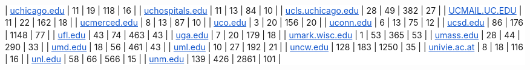 | <a href="http://uchicago.edu/" target="_blank" data-saferedirecturl="https://www.google.com/url?hl=en&amp;q=http://uchicago.edu&amp;source=gmail&amp;ust=1526778418992000&amp;usg=AFQjCNGBuv9e-_TpjABlzoXX-b94czpBHA" style="color: rgb(17, 85, 204);">uchicago.edu</a>              |        11 |       19 |        118 |             16 |
| <a href="http://uchospitals.edu/" target="_blank" data-saferedirecturl="https://www.google.com/url?hl=en&amp;q=http://uchospitals.edu&amp;source=gmail&amp;ust=1526778418992000&amp;usg=AFQjCNFx7RzAI38UlbFHObygW1cVffb0Ig" style="color: rgb(17, 85, 204);">uchospitals.edu</a>           |        11 |       13 |         84 |             10 |
| <a href="http://ucls.uchicago.edu/" target="_blank" data-saferedirecturl="https://www.google.com/url?hl=en&amp;q=http://ucls.uchicago.edu&amp;source=gmail&amp;ust=1526778418992000&amp;usg=AFQjCNE3i52flHhpzJ-AeBRSKXNAN58NPw" style="color: rgb(17, 85, 204);">ucls.uchicago.edu</a>         |        28 |       49 |        382 |             27 |
| <a href="http://ucmail.uc.edu/" target="_blank" data-saferedirecturl="https://www.google.com/url?hl=en&amp;q=http://UCMAIL.UC.EDU&amp;source=gmail&amp;ust=1526778418992000&amp;usg=AFQjCNGPtG67bU5vGupKNtSaaQpB1geu5Q" style="color: rgb(17, 85, 204);">UCMAIL.UC.EDU</a>             |        11 |       22 |        162 |             18 |
| <a href="http://ucmerced.edu/" target="_blank" data-saferedirecturl="https://www.google.com/url?hl=en&amp;q=http://ucmerced.edu&amp;source=gmail&amp;ust=1526778418992000&amp;usg=AFQjCNHSZQwljAqb32A1RXcyxCZh1355ZQ" style="color: rgb(17, 85, 204);">ucmerced.edu</a>              |         8 |       13 |         87 |             10 |
| <a href="http://uco.edu/" target="_blank" data-saferedirecturl="https://www.google.com/url?hl=en&amp;q=http://uco.edu&amp;source=gmail&amp;ust=1526778418992000&amp;usg=AFQjCNGChG05BIAyc2ErZq_xaSltXRbgVQ" style="color: rgb(17, 85, 204);">uco.edu</a>                   |         3 |       20 |        156 |             20 |
| <a href="http://uconn.edu/" target="_blank" data-saferedirecturl="https://www.google.com/url?hl=en&amp;q=http://uconn.edu&amp;source=gmail&amp;ust=1526778418992000&amp;usg=AFQjCNFo5QK7VITrCVIbjUv1wzBD14bYrQ" style="color: rgb(17, 85, 204);">uconn.edu</a>                 |         6 |       13 |         75 |             12 |
| <a href="http://ucsd.edu/" target="_blank" data-saferedirecturl="https://www.google.com/url?hl=en&amp;q=http://ucsd.edu&amp;source=gmail&amp;ust=1526778418992000&amp;usg=AFQjCNH_IDUf_Ef1-pnJKA2_KeB5LACEsw" style="color: rgb(17, 85, 204);">ucsd.edu</a>                  |        86 |      176 |       1148 |             77 |
| <a href="http://ufl.edu/" target="_blank" data-saferedirecturl="https://www.google.com/url?hl=en&amp;q=http://ufl.edu&amp;source=gmail&amp;ust=1526778418992000&amp;usg=AFQjCNHol4sCveHZ6h3uYvEyVXyhappBXQ" style="color: rgb(17, 85, 204);">ufl.edu</a>                   |        43 |       74 |        463 |             43 |
| <a href="http://uga.edu/" target="_blank" data-saferedirecturl="https://www.google.com/url?hl=en&amp;q=http://uga.edu&amp;source=gmail&amp;ust=1526778418992000&amp;usg=AFQjCNHdToSfMONry1mmkvRNHjAMLoyA1w" style="color: rgb(17, 85, 204);">uga.edu</a>                   |         7 |       20 |        179 |             18 |
| <a href="http://umark.wisc.edu/" target="_blank" data-saferedirecturl="https://www.google.com/url?hl=en&amp;q=http://umark.wisc.edu&amp;source=gmail&amp;ust=1526778418992000&amp;usg=AFQjCNE-oBNbvmde_Yk23BBVe-ZXa_Y_Nw" style="color: rgb(17, 85, 204);">umark.wisc.edu</a>            |         1 |       53 |        365 |             53 |
| <a href="http://umass.edu/" target="_blank" data-saferedirecturl="https://www.google.com/url?hl=en&amp;q=http://umass.edu&amp;source=gmail&amp;ust=1526778418992000&amp;usg=AFQjCNEkzoQh9yx5i3L_plPYKozy_owcCg" style="color: rgb(17, 85, 204);">umass.edu</a>                 |        28 |       44 |        290 |             33 |
| <a href="http://umd.edu/" target="_blank" data-saferedirecturl="https://www.google.com/url?hl=en&amp;q=http://umd.edu&amp;source=gmail&amp;ust=1526778418992000&amp;usg=AFQjCNHHQ0Z7IJj6flxLe4kRjRnIya8SGQ" style="color: rgb(17, 85, 204);">umd.edu</a>                   |        18 |       56 |        461 |             43 |
| <a href="http://uml.edu/" target="_blank" data-saferedirecturl="https://www.google.com/url?hl=en&amp;q=http://uml.edu&amp;source=gmail&amp;ust=1526778418992000&amp;usg=AFQjCNFv8zblmmuJVoSOb5aAh_wO1dZpeQ" style="color: rgb(17, 85, 204);">uml.edu</a>                   |        10 |       27 |        192 |             21 |
| <a href="http://uncw.edu/" target="_blank" data-saferedirecturl="https://www.google.com/url?hl=en&amp;q=http://uncw.edu&amp;source=gmail&amp;ust=1526778418992000&amp;usg=AFQjCNG798gxEuU7LJgIXNFQctaNkUkRlw" style="color: rgb(17, 85, 204);">uncw.edu</a>                  |       128 |      183 |       1250 |             35 |
| <a href="http://univie.ac.at/" target="_blank" data-saferedirecturl="https://www.google.com/url?hl=en&amp;q=http://univie.ac.at&amp;source=gmail&amp;ust=1526778418992000&amp;usg=AFQjCNFJ8ckZX-Hx-eigW4e-or1oySnyMA" style="color: rgb(17, 85, 204);">univie.ac.at</a>              |         8 |       18 |        116 |             16 |
| <a href="http://unl.edu/" target="_blank" data-saferedirecturl="https://www.google.com/url?hl=en&amp;q=http://unl.edu&amp;source=gmail&amp;ust=1526778418993000&amp;usg=AFQjCNGuDpuMcogRU3AU9oA9R61bDEgrHw" style="color: rgb(17, 85, 204);">unl.edu</a>                   |        58 |       66 |        566 |             15 |
| <a href="http://unm.edu/" target="_blank" data-saferedirecturl="https://www.google.com/url?hl=en&amp;q=http://unm.edu&amp;source=gmail&amp;ust=1526778418993000&amp;usg=AFQjCNH6BQzlNmTa_7KU-OSczIGeS7pQdQ" style="color: rgb(17, 85, 204);">unm.edu</a>                   |       139 |      426 |       2861 |            101 |